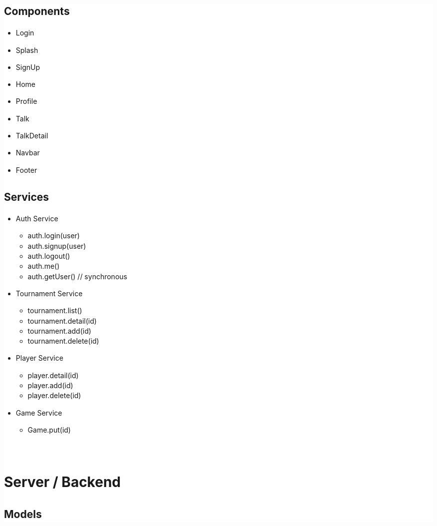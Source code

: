 

## Components

- Login

- Splash

- SignUp

- Home

- Profile

- Talk

- TalkDetail

- Navbar

- Footer


 
## Services

- Auth Service
  - auth.login(user)
  - auth.signup(user)
  - auth.logout()
  - auth.me()
  - auth.getUser() // synchronous
- Tournament Service
  - tournament.list()
  - tournament.detail(id)
  - tournament.add(id)
  - tournament.delete(id)
  
- Player Service 

  - player.detail(id)
  - player.add(id)
  - player.delete(id)

- Game Service

  - Game.put(id)



<br>


# Server / Backend


## Models
